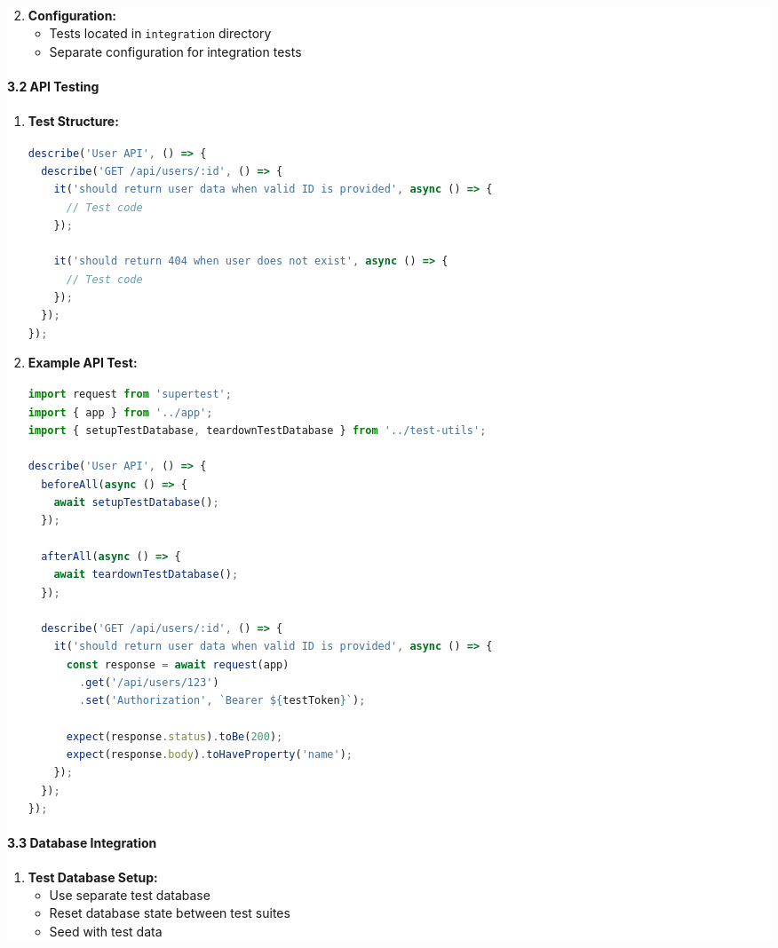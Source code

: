 2. **Configuration:**
   - Tests located in `integration` directory
   - Separate configuration for integration tests

#### 3.2 API Testing
1. **Test Structure:**
   ```typescript
   describe('User API', () => {
     describe('GET /api/users/:id', () => {
       it('should return user data when valid ID is provided', async () => {
         // Test code
       });
       
       it('should return 404 when user does not exist', async () => {
         // Test code
       });
     });
   });
   ```

2. **Example API Test:**
   ```typescript
   import request from 'supertest';
   import { app } from '../app';
   import { setupTestDatabase, teardownTestDatabase } from '../test-utils';

   describe('User API', () => {
     beforeAll(async () => {
       await setupTestDatabase();
     });

     afterAll(async () => {
       await teardownTestDatabase();
     });

     describe('GET /api/users/:id', () => {
       it('should return user data when valid ID is provided', async () => {
         const response = await request(app)
           .get('/api/users/123')
           .set('Authorization', `Bearer ${testToken}`);
         
         expect(response.status).toBe(200);
         expect(response.body).toHaveProperty('name');
       });
     });
   });
   ```

#### 3.3 Database Integration
1. **Test Database Setup:**
   - Use separate test database
   - Reset database state between test suites
   - Seed with test data

